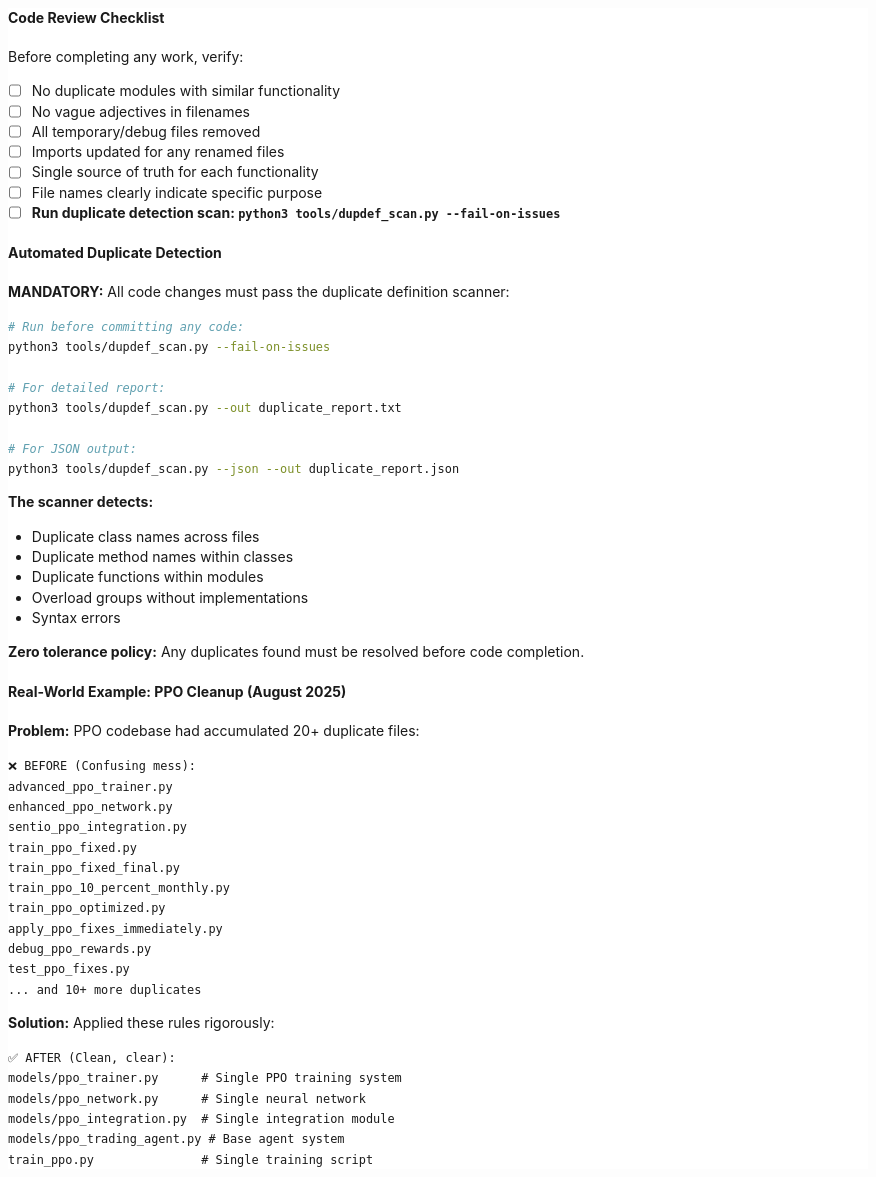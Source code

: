 #### **Code Review Checklist**

Before completing any work, verify:
- [ ] No duplicate modules with similar functionality
- [ ] No vague adjectives in filenames
- [ ] All temporary/debug files removed
- [ ] Imports updated for any renamed files
- [ ] Single source of truth for each functionality
- [ ] File names clearly indicate specific purpose
- [ ] **Run duplicate detection scan: `python3 tools/dupdef_scan.py --fail-on-issues`**

#### **Automated Duplicate Detection**

**MANDATORY:** All code changes must pass the duplicate definition scanner:

```bash
# Run before committing any code:
python3 tools/dupdef_scan.py --fail-on-issues

# For detailed report:
python3 tools/dupdef_scan.py --out duplicate_report.txt

# For JSON output:
python3 tools/dupdef_scan.py --json --out duplicate_report.json
```

**The scanner detects:**
- Duplicate class names across files
- Duplicate method names within classes
- Duplicate functions within modules
- Overload groups without implementations
- Syntax errors

**Zero tolerance policy:** Any duplicates found must be resolved before code completion.

#### **Real-World Example: PPO Cleanup (August 2025)**

**Problem:** PPO codebase had accumulated 20+ duplicate files:
```
❌ BEFORE (Confusing mess):
advanced_ppo_trainer.py
enhanced_ppo_network.py
sentio_ppo_integration.py
train_ppo_fixed.py
train_ppo_fixed_final.py
train_ppo_10_percent_monthly.py
train_ppo_optimized.py
apply_ppo_fixes_immediately.py
debug_ppo_rewards.py
test_ppo_fixes.py
... and 10+ more duplicates
```

**Solution:** Applied these rules rigorously:
```
✅ AFTER (Clean, clear):
models/ppo_trainer.py      # Single PPO training system
models/ppo_network.py      # Single neural network
models/ppo_integration.py  # Single integration module
models/ppo_trading_agent.py # Base agent system
train_ppo.py               # Single training script
```

